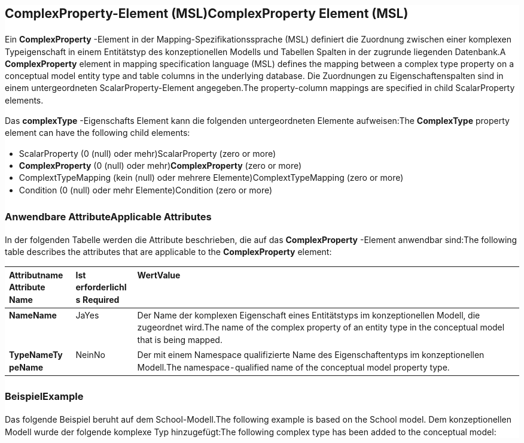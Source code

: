 ## <a name="complexproperty-element-msl"></a><span data-ttu-id="82414-199">ComplexProperty-Element (MSL)</span><span class="sxs-lookup"><span data-stu-id="82414-199">ComplexProperty Element (MSL)</span></span>

<span data-ttu-id="82414-200">Ein **ComplexProperty** -Element in der Mapping-Spezifikationssprache (MSL) definiert die Zuordnung zwischen einer komplexen Typeigenschaft in einem Entitätstyp des konzeptionellen Modells und Tabellen Spalten in der zugrunde liegenden Datenbank.</span><span class="sxs-lookup"><span data-stu-id="82414-200">A **ComplexProperty** element in mapping specification language (MSL) defines the mapping between a complex type property on a conceptual model entity type and table columns in the underlying database.</span></span> <span data-ttu-id="82414-201">Die Zuordnungen zu Eigenschaftenspalten sind in einem untergeordneten ScalarProperty-Element angegeben.</span><span class="sxs-lookup"><span data-stu-id="82414-201">The property-column mappings are specified in child ScalarProperty elements.</span></span>

<span data-ttu-id="82414-202">Das **complexType** -Eigenschafts Element kann die folgenden untergeordneten Elemente aufweisen:</span><span class="sxs-lookup"><span data-stu-id="82414-202">The **ComplexType** property element can have the following child elements:</span></span>

-   <span data-ttu-id="82414-203">ScalarProperty (0 (null) oder mehr)</span><span class="sxs-lookup"><span data-stu-id="82414-203">ScalarProperty (zero or more)</span></span>
-   <span data-ttu-id="82414-204">**ComplexProperty** (0 (null) oder mehr)</span><span class="sxs-lookup"><span data-stu-id="82414-204">**ComplexProperty** (zero or more)</span></span>
-   <span data-ttu-id="82414-205">ComplextTypeMapping (kein (null) oder mehrere Elemente)</span><span class="sxs-lookup"><span data-stu-id="82414-205">ComplextTypeMapping (zero or more)</span></span>
-   <span data-ttu-id="82414-206">Condition (0 (null) oder mehr Elemente)</span><span class="sxs-lookup"><span data-stu-id="82414-206">Condition (zero or more)</span></span>

### <a name="applicable-attributes"></a><span data-ttu-id="82414-207">Anwendbare Attribute</span><span class="sxs-lookup"><span data-stu-id="82414-207">Applicable Attributes</span></span>

<span data-ttu-id="82414-208">In der folgenden Tabelle werden die Attribute beschrieben, die auf das **ComplexProperty** -Element anwendbar sind:</span><span class="sxs-lookup"><span data-stu-id="82414-208">The following table describes the attributes that are applicable to the **ComplexProperty** element:</span></span>

| <span data-ttu-id="82414-209">Attributname</span><span class="sxs-lookup"><span data-stu-id="82414-209">Attribute Name</span></span> | <span data-ttu-id="82414-210">Ist erforderlich</span><span class="sxs-lookup"><span data-stu-id="82414-210">Is Required</span></span> | <span data-ttu-id="82414-211">Wert</span><span class="sxs-lookup"><span data-stu-id="82414-211">Value</span></span>                                                                                            |
|:---------------|:------------|:-------------------------------------------------------------------------------------------------|
| <span data-ttu-id="82414-212">**Name**</span><span class="sxs-lookup"><span data-stu-id="82414-212">**Name**</span></span>       | <span data-ttu-id="82414-213">Ja</span><span class="sxs-lookup"><span data-stu-id="82414-213">Yes</span></span>         | <span data-ttu-id="82414-214">Der Name der komplexen Eigenschaft eines Entitätstyps im konzeptionellen Modell, die zugeordnet wird.</span><span class="sxs-lookup"><span data-stu-id="82414-214">The name of the complex property of an entity type in the conceptual model that is being mapped.</span></span> |
| <span data-ttu-id="82414-215">**TypeName**</span><span class="sxs-lookup"><span data-stu-id="82414-215">**TypeName**</span></span>   | <span data-ttu-id="82414-216">Nein</span><span class="sxs-lookup"><span data-stu-id="82414-216">No</span></span>          | <span data-ttu-id="82414-217">Der mit einem Namespace qualifizierte Name des Eigenschaftentyps im konzeptionellen Modell.</span><span class="sxs-lookup"><span data-stu-id="82414-217">The namespace-qualified name of the conceptual model property type.</span></span>                              |

### <a name="example"></a><span data-ttu-id="82414-218">Beispiel</span><span class="sxs-lookup"><span data-stu-id="82414-218">Example</span></span>

<span data-ttu-id="82414-219">Das folgende Beispiel beruht auf dem School-Modell.</span><span class="sxs-lookup"><span data-stu-id="82414-219">The following example is based on the School model.</span></span> <span data-ttu-id="82414-220">Dem konzeptionellen Modell wurde der folgende komplexe Typ hinzugefügt:</span><span class="sxs-lookup"><span data-stu-id="82414-220">The following complex type has been added to the conceptual model:</span></span>
